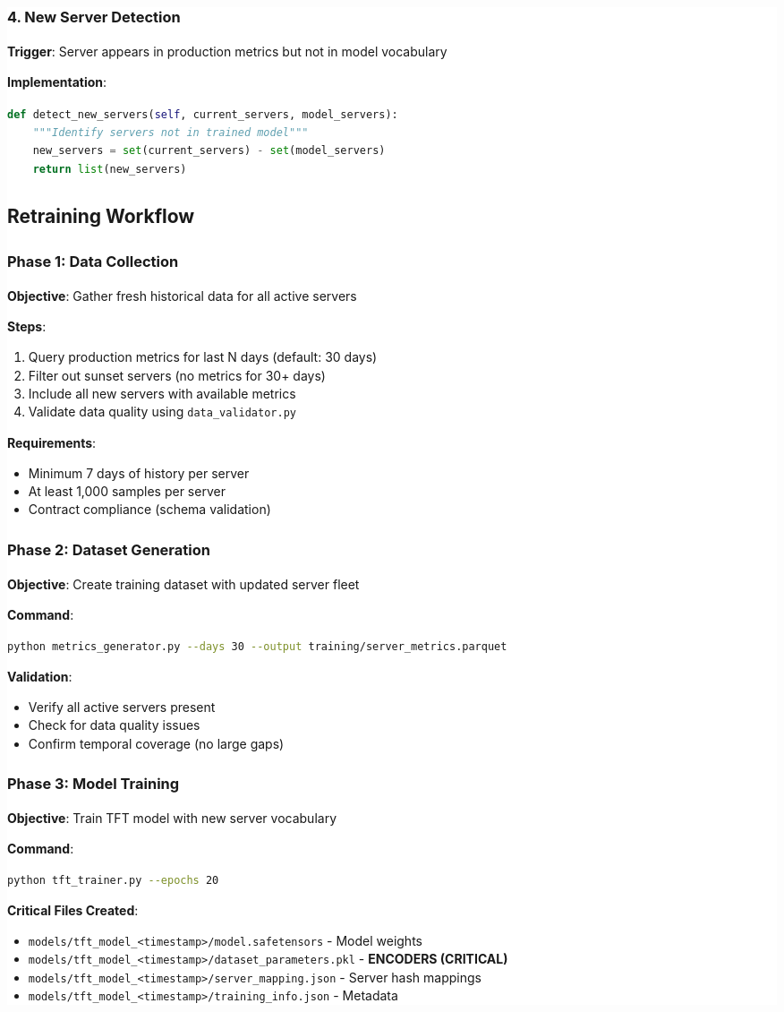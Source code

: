 ### 4. New Server Detection

**Trigger**: Server appears in production metrics but not in model vocabulary

**Implementation**:
```python
def detect_new_servers(self, current_servers, model_servers):
    """Identify servers not in trained model"""
    new_servers = set(current_servers) - set(model_servers)
    return list(new_servers)
```

## Retraining Workflow

### Phase 1: Data Collection

**Objective**: Gather fresh historical data for all active servers

**Steps**:
1. Query production metrics for last N days (default: 30 days)
2. Filter out sunset servers (no metrics for 30+ days)
3. Include all new servers with available metrics
4. Validate data quality using `data_validator.py`

**Requirements**:
- Minimum 7 days of history per server
- At least 1,000 samples per server
- Contract compliance (schema validation)

### Phase 2: Dataset Generation

**Objective**: Create training dataset with updated server fleet

**Command**:
```bash
python metrics_generator.py --days 30 --output training/server_metrics.parquet
```

**Validation**:
- Verify all active servers present
- Check for data quality issues
- Confirm temporal coverage (no large gaps)

### Phase 3: Model Training

**Objective**: Train TFT model with new server vocabulary

**Command**:
```bash
python tft_trainer.py --epochs 20
```

**Critical Files Created**:
- `models/tft_model_<timestamp>/model.safetensors` - Model weights
- `models/tft_model_<timestamp>/dataset_parameters.pkl` - **ENCODERS (CRITICAL)**
- `models/tft_model_<timestamp>/server_mapping.json` - Server hash mappings
- `models/tft_model_<timestamp>/training_info.json` - Metadata
